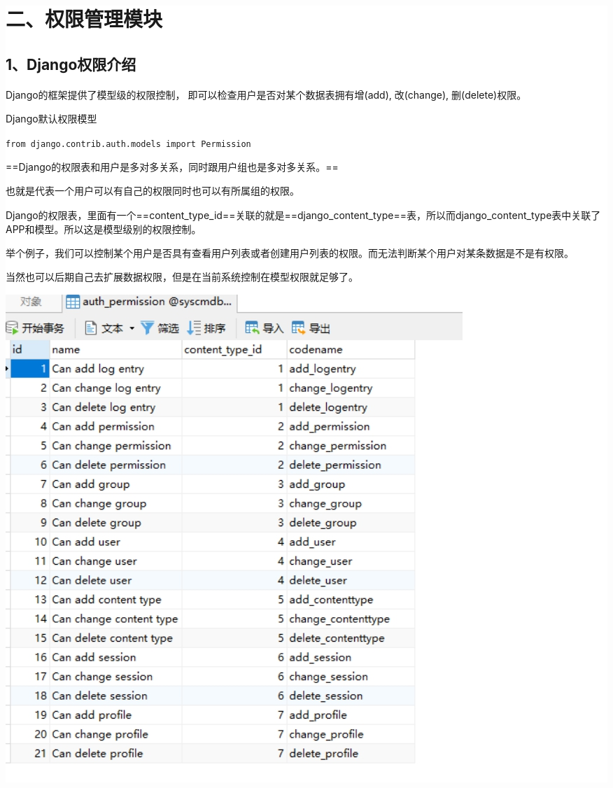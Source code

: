
# 二、权限管理模块

## 1、Django权限介绍

Django的框架提供了模型级的权限控制， 即可以检查用户是否对某个数据表拥有增(add), 改(change), 删(delete)权限。

Django默认权限模型

```django
from django.contrib.auth.models import Permission
```

==Django的权限表和用户是多对多关系，同时跟用户组也是多对多关系。==

也就是代表一个用户可以有自己的权限同时也可以有所属组的权限。

​	Django的权限表，里面有一个==content_type_id==关联的就是==django_content_type==表，所以而django_content_type表中关联了APP和模型。所以这是模型级别的权限控制。

举个例子，我们可以控制某个用户是否具有查看用户列表或者创建用户列表的权限。而无法判断某个用户对某条数据是不是有权限。

​	当然也可以后期自己去扩展数据权限，但是在当前系统控制在模型权限就足够了。

 

![img](./assets/wps20.jpg) 
